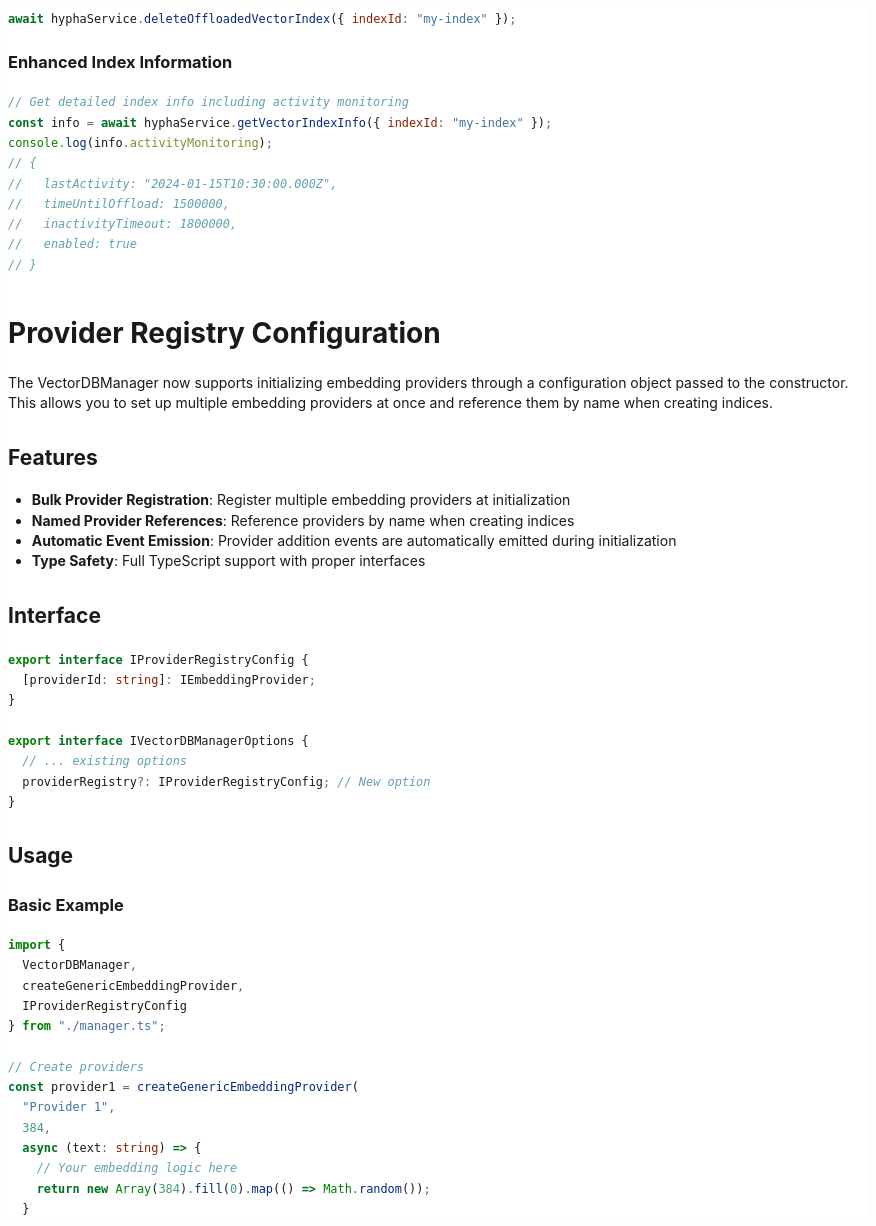 ```javascript
await hyphaService.deleteOffloadedVectorIndex({ indexId: "my-index" });
```

### Enhanced Index Information

```javascript
// Get detailed index info including activity monitoring
const info = await hyphaService.getVectorIndexInfo({ indexId: "my-index" });
console.log(info.activityMonitoring);
// {
//   lastActivity: "2024-01-15T10:30:00.000Z",
//   timeUntilOffload: 1500000,
//   inactivityTimeout: 1800000,
//   enabled: true
// }
```

# Provider Registry Configuration

The VectorDBManager now supports initializing embedding providers through a configuration object passed to the constructor. This allows you to set up multiple embedding providers at once and reference them by name when creating indices.

## Features

- **Bulk Provider Registration**: Register multiple embedding providers at initialization
- **Named Provider References**: Reference providers by name when creating indices
- **Automatic Event Emission**: Provider addition events are automatically emitted during initialization
- **Type Safety**: Full TypeScript support with proper interfaces

## Interface

```typescript
export interface IProviderRegistryConfig {
  [providerId: string]: IEmbeddingProvider;
}

export interface IVectorDBManagerOptions {
  // ... existing options
  providerRegistry?: IProviderRegistryConfig; // New option
}
```

## Usage

### Basic Example

```typescript
import { 
  VectorDBManager, 
  createGenericEmbeddingProvider,
  IProviderRegistryConfig 
} from "./manager.ts";

// Create providers
const provider1 = createGenericEmbeddingProvider(
  "Provider 1",
  384,
  async (text: string) => {
    // Your embedding logic here
    return new Array(384).fill(0).map(() => Math.random());
  }
```